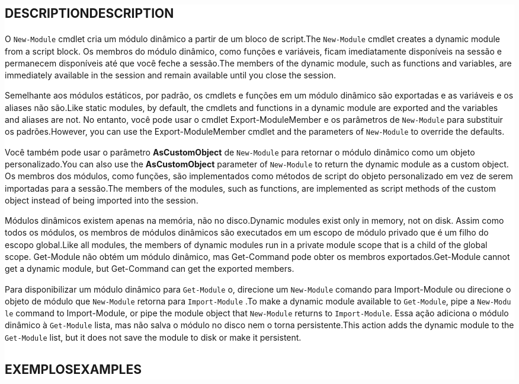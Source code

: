 ## <span data-ttu-id="a62fb-109">DESCRIPTION</span><span class="sxs-lookup"><span data-stu-id="a62fb-109">DESCRIPTION</span></span>

<span data-ttu-id="a62fb-110">O `New-Module` cmdlet cria um módulo dinâmico a partir de um bloco de script.</span><span class="sxs-lookup"><span data-stu-id="a62fb-110">The `New-Module` cmdlet creates a dynamic module from a script block.</span></span> <span data-ttu-id="a62fb-111">Os membros do módulo dinâmico, como funções e variáveis, ficam imediatamente disponíveis na sessão e permanecem disponíveis até que você feche a sessão.</span><span class="sxs-lookup"><span data-stu-id="a62fb-111">The members of the dynamic module, such as functions and variables, are immediately available in the session and remain available until you close the session.</span></span>

<span data-ttu-id="a62fb-112">Semelhante aos módulos estáticos, por padrão, os cmdlets e funções em um módulo dinâmico são exportadas e as variáveis e os aliases não são.</span><span class="sxs-lookup"><span data-stu-id="a62fb-112">Like static modules, by default, the cmdlets and functions in a dynamic module are exported and the variables and aliases are not.</span></span> <span data-ttu-id="a62fb-113">No entanto, você pode usar o cmdlet Export-ModuleMember e os parâmetros de `New-Module` para substituir os padrões.</span><span class="sxs-lookup"><span data-stu-id="a62fb-113">However, you can use the Export-ModuleMember cmdlet and the parameters of `New-Module` to override the defaults.</span></span>

<span data-ttu-id="a62fb-114">Você também pode usar o parâmetro **AsCustomObject** de `New-Module` para retornar o módulo dinâmico como um objeto personalizado.</span><span class="sxs-lookup"><span data-stu-id="a62fb-114">You can also use the **AsCustomObject** parameter of `New-Module` to return the dynamic module as a custom object.</span></span> <span data-ttu-id="a62fb-115">Os membros dos módulos, como funções, são implementados como métodos de script do objeto personalizado em vez de serem importadas para a sessão.</span><span class="sxs-lookup"><span data-stu-id="a62fb-115">The members of the modules, such as functions, are implemented as script methods of the custom object instead of being imported into the session.</span></span>

<span data-ttu-id="a62fb-116">Módulos dinâmicos existem apenas na memória, não no disco.</span><span class="sxs-lookup"><span data-stu-id="a62fb-116">Dynamic modules exist only in memory, not on disk.</span></span> <span data-ttu-id="a62fb-117">Assim como todos os módulos, os membros de módulos dinâmicos são executados em um escopo de módulo privado que é um filho do escopo global.</span><span class="sxs-lookup"><span data-stu-id="a62fb-117">Like all modules, the members of dynamic modules run in a private module scope that is a child of the global scope.</span></span> <span data-ttu-id="a62fb-118">Get-Module não obtém um módulo dinâmico, mas Get-Command pode obter os membros exportados.</span><span class="sxs-lookup"><span data-stu-id="a62fb-118">Get-Module cannot get a dynamic module, but Get-Command can get the exported members.</span></span>

<span data-ttu-id="a62fb-119">Para disponibilizar um módulo dinâmico para `Get-Module` o, direcione um `New-Module` comando para Import-Module ou direcione o objeto de módulo que `New-Module` retorna para `Import-Module` .</span><span class="sxs-lookup"><span data-stu-id="a62fb-119">To make a dynamic module available to `Get-Module`, pipe a `New-Module` command to Import-Module, or pipe the module object that `New-Module` returns to `Import-Module`.</span></span> <span data-ttu-id="a62fb-120">Essa ação adiciona o módulo dinâmico à `Get-Module` lista, mas não salva o módulo no disco nem o torna persistente.</span><span class="sxs-lookup"><span data-stu-id="a62fb-120">This action adds the dynamic module to the `Get-Module` list, but it does not save the module to disk or make it persistent.</span></span>

## <span data-ttu-id="a62fb-121">EXEMPLOS</span><span class="sxs-lookup"><span data-stu-id="a62fb-121">EXAMPLES</span></span>
